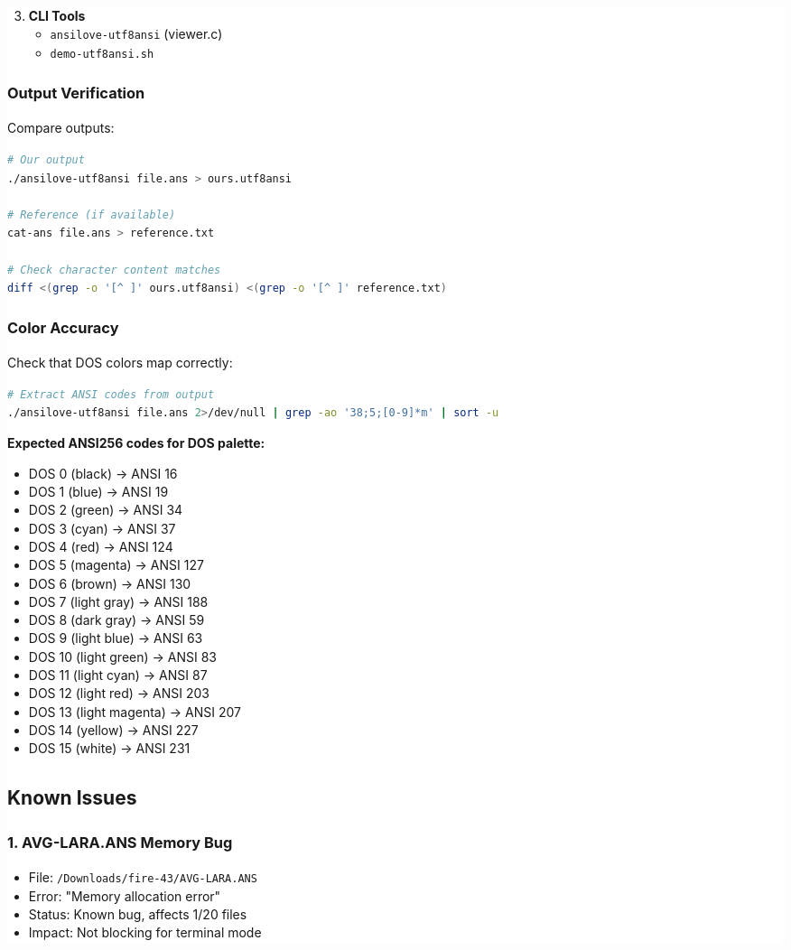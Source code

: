 3. **CLI Tools**
   - `ansilove-utf8ansi` (viewer.c)
   - `demo-utf8ansi.sh`

### Output Verification

Compare outputs:
```bash
# Our output
./ansilove-utf8ansi file.ans > ours.utf8ansi

# Reference (if available)
cat-ans file.ans > reference.txt

# Check character content matches
diff <(grep -o '[^ ]' ours.utf8ansi) <(grep -o '[^ ]' reference.txt)
```

### Color Accuracy

Check that DOS colors map correctly:
```bash
# Extract ANSI codes from output
./ansilove-utf8ansi file.ans 2>/dev/null | grep -ao '38;5;[0-9]*m' | sort -u
```

**Expected ANSI256 codes for DOS palette:**
- DOS 0 (black) → ANSI 16
- DOS 1 (blue) → ANSI 19
- DOS 2 (green) → ANSI 34
- DOS 3 (cyan) → ANSI 37
- DOS 4 (red) → ANSI 124
- DOS 5 (magenta) → ANSI 127
- DOS 6 (brown) → ANSI 130
- DOS 7 (light gray) → ANSI 188
- DOS 8 (dark gray) → ANSI 59
- DOS 9 (light blue) → ANSI 63
- DOS 10 (light green) → ANSI 83
- DOS 11 (light cyan) → ANSI 87
- DOS 12 (light red) → ANSI 203
- DOS 13 (light magenta) → ANSI 207
- DOS 14 (yellow) → ANSI 227
- DOS 15 (white) → ANSI 231

## Known Issues

### 1. AVG-LARA.ANS Memory Bug
- File: `/Downloads/fire-43/AVG-LARA.ANS`
- Error: "Memory allocation error"
- Status: Known bug, affects 1/20 files
- Impact: Not blocking for terminal mode
